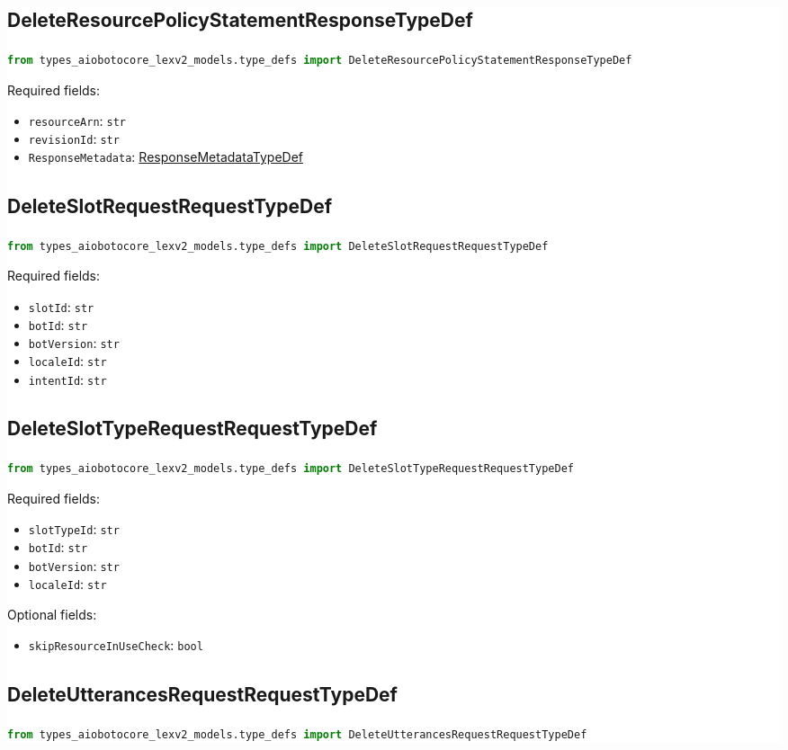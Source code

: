 <a id="deleteresourcepolicystatementresponsetypedef"></a>

## DeleteResourcePolicyStatementResponseTypeDef

```python
from types_aiobotocore_lexv2_models.type_defs import DeleteResourcePolicyStatementResponseTypeDef
```

Required fields:

- `resourceArn`: `str`
- `revisionId`: `str`
- `ResponseMetadata`:
  [ResponseMetadataTypeDef](./type_defs.md#responsemetadatatypedef)

<a id="deleteslotrequestrequesttypedef"></a>

## DeleteSlotRequestRequestTypeDef

```python
from types_aiobotocore_lexv2_models.type_defs import DeleteSlotRequestRequestTypeDef
```

Required fields:

- `slotId`: `str`
- `botId`: `str`
- `botVersion`: `str`
- `localeId`: `str`
- `intentId`: `str`

<a id="deleteslottyperequestrequesttypedef"></a>

## DeleteSlotTypeRequestRequestTypeDef

```python
from types_aiobotocore_lexv2_models.type_defs import DeleteSlotTypeRequestRequestTypeDef
```

Required fields:

- `slotTypeId`: `str`
- `botId`: `str`
- `botVersion`: `str`
- `localeId`: `str`

Optional fields:

- `skipResourceInUseCheck`: `bool`

<a id="deleteutterancesrequestrequesttypedef"></a>

## DeleteUtterancesRequestRequestTypeDef

```python
from types_aiobotocore_lexv2_models.type_defs import DeleteUtterancesRequestRequestTypeDef
```
